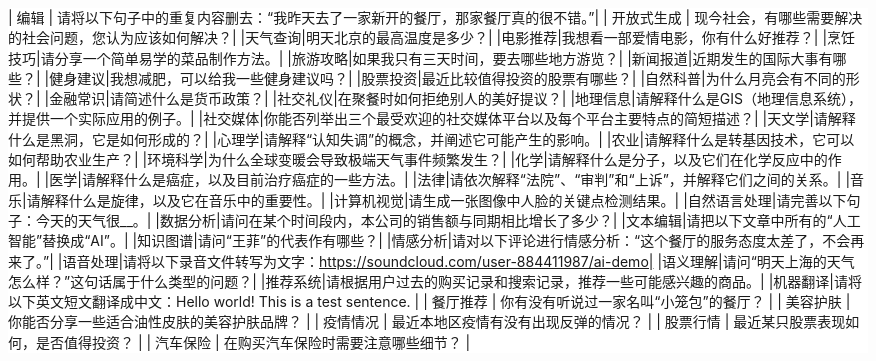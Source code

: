 | 编辑 | 请将以下句子中的重复内容删去：“我昨天去了一家新开的餐厅，那家餐厅真的很不错。”|
| 开放式生成 | 现今社会，有哪些需要解决的社会问题，您认为应该如何解决？|
|天气查询|明天北京的最高温度是多少？|
|电影推荐|我想看一部爱情电影，你有什么好推荐？|
|烹饪技巧|请分享一个简单易学的菜品制作方法。|
|旅游攻略|如果我只有三天时间，要去哪些地方游览？|
|新闻报道|近期发生的国际大事有哪些？|
|健身建议|我想减肥，可以给我一些健身建议吗？|
|股票投资|最近比较值得投资的股票有哪些？|
|自然科普|为什么月亮会有不同的形状？|
|金融常识|请简述什么是货币政策？|
|社交礼仪|在聚餐时如何拒绝别人的美好提议？|
|地理信息|请解释什么是GIS（地理信息系统），并提供一个实际应用的例子。|
|社交媒体|你能否列举出三个最受欢迎的社交媒体平台以及每个平台主要特点的简短描述？|
|天文学|请解释什么是黑洞，它是如何形成的？|
|心理学|请解释“认知失调”的概念，并阐述它可能产生的影响。|
|农业|请解释什么是转基因技术，它可以如何帮助农业生产？|
|环境科学|为什么全球变暖会导致极端天气事件频繁发生？|
|化学|请解释什么是分子，以及它们在化学反应中的作用。|
|医学|请解释什么是癌症，以及目前治疗癌症的一些方法。|
|法律|请依次解释“法院”、“审判”和“上诉”，并解释它们之间的关系。|
|音乐|请解释什么是旋律，以及它在音乐中的重要性。|
|计算机视觉|请生成一张图像中人脸的关键点检测结果。|
|自然语言处理|请完善以下句子：今天的天气很__。|
|数据分析|请问在某个时间段内，本公司的销售额与同期相比增长了多少？|
|文本编辑|请把以下文章中所有的“人工智能”替换成“AI”。|
|知识图谱|请问“王菲”的代表作有哪些？|
|情感分析|请对以下评论进行情感分析：“这个餐厅的服务态度太差了，不会再来了。”|
|语音处理|请将以下录音文件转写为文字：https://soundcloud.com/user-884411987/ai-demo|
|语义理解|请问“明天上海的天气怎么样？”这句话属于什么类型的问题？|
|推荐系统|请根据用户过去的购买记录和搜索记录，推荐一些可能感兴趣的商品。|
|机器翻译|请将以下英文短文翻译成中文：Hello world! This is a test sentence. |
| 餐厅推荐 | 你有没有听说过一家名叫“小笼包”的餐厅？ |
| 美容护肤 | 你能否分享一些适合油性皮肤的美容护肤品牌？ |
| 疫情情况 | 最近本地区疫情有没有出现反弹的情况？ |
| 股票行情 | 最近某只股票表现如何，是否值得投资？ |
| 汽车保险 | 在购买汽车保险时需要注意哪些细节？ |